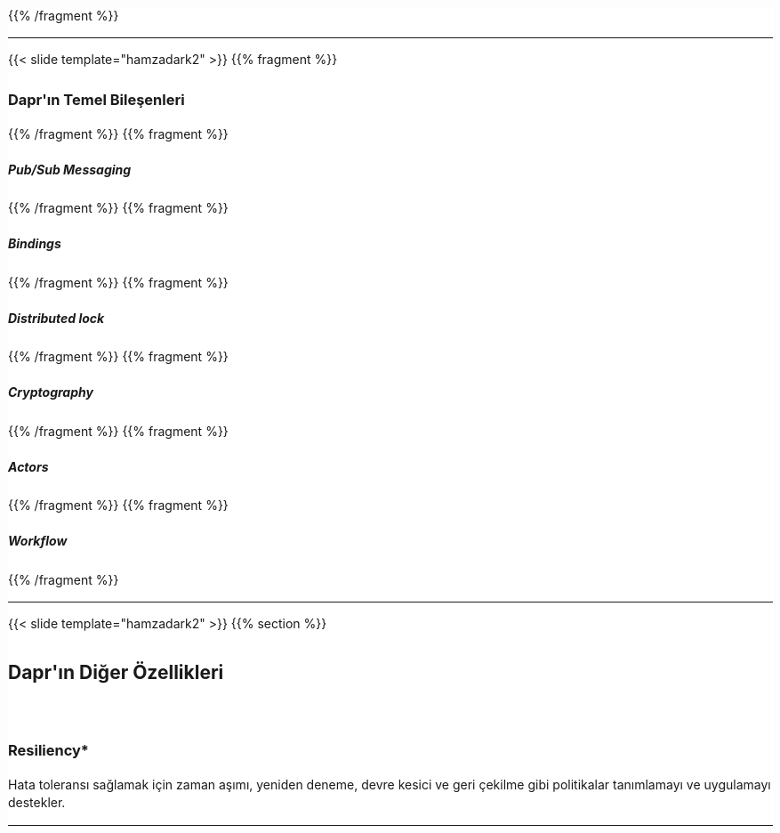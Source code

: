 {{% /fragment %}}

---

{{< slide template="hamzadark2" >}}
{{% fragment %}}

### Dapr'ın Temel Bileşenleri

{{% /fragment %}}
{{% fragment %}}

##### Pub/Sub Messaging

{{% /fragment %}}
{{% fragment %}}

##### Bindings

{{% /fragment %}}
{{% fragment %}}

##### Distributed lock

{{% /fragment %}}
{{% fragment %}}

##### Cryptography

{{% /fragment %}}
{{% fragment %}}

##### Actors

{{% /fragment %}}
{{% fragment %}}

##### Workflow

{{% /fragment %}}

---

{{< slide template="hamzadark2" >}}
{{% section %}}

## Dapr'ın Diğer Özellikleri

<br>

### Resiliency\*

Hata toleransı sağlamak için zaman aşımı, yeniden deneme, devre kesici ve geri çekilme gibi politikalar tanımlamayı ve uygulamayı destekler.

---
